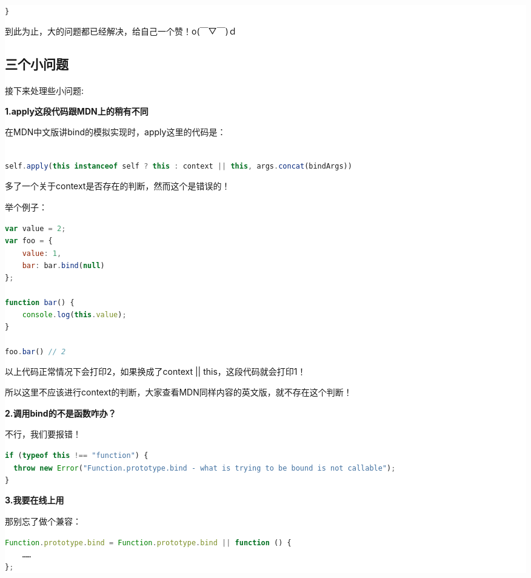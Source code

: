 ```js
}
```

到此为止，大的问题都已经解决，给自己一个赞！o(￣▽￣)ｄ

## 三个小问题

接下来处理些小问题:

**1.apply这段代码跟MDN上的稍有不同**

在MDN中文版讲bind的模拟实现时，apply这里的代码是：

```js

self.apply(this instanceof self ? this : context || this, args.concat(bindArgs))

```

多了一个关于context是否存在的判断，然而这个是错误的！

举个例子：

```js
var value = 2;
var foo = {
    value: 1,
    bar: bar.bind(null)
};

function bar() {
    console.log(this.value);
}

foo.bar() // 2
```

以上代码正常情况下会打印2，如果换成了context || this，这段代码就会打印1！

所以这里不应该进行context的判断，大家查看MDN同样内容的英文版，就不存在这个判断！

**2.调用bind的不是函数咋办？**

不行，我们要报错！

```js
if (typeof this !== "function") {
  throw new Error("Function.prototype.bind - what is trying to be bound is not callable");
}
```

**3.我要在线上用**

那别忘了做个兼容：

```js
Function.prototype.bind = Function.prototype.bind || function () {
    ……
};
```

